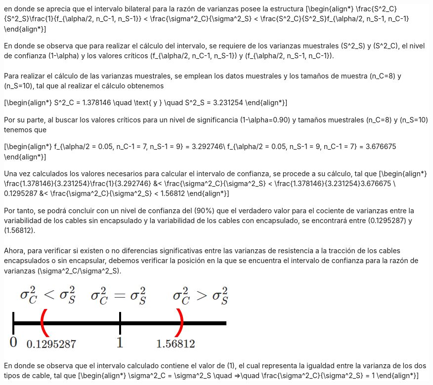 en donde se aprecia que el intervalo bilateral para la razón de
varianzas posee la estructura \[\begin{align*}
   \frac{S^2_C}{S^2_S}\frac{1}{f_{\alpha/2, n_C-1, n_S-1}} < \frac{\sigma^2_C}{\sigma^2_S} < \frac{S^2_C}{S^2_S}f_{\alpha/2, n_S-1, n_C-1}
\end{align*}\]

En donde se observa que para realizar el cálculo del intervalo, se
requiere de los varianzas muestrales \(S^2_S\) y \(S^2_C\), el nivel de
confianza \(1-\alpha\) y los valores críticos
\(f_{\alpha/2, n_C-1, n_S-1}\) y \(f_{\alpha/2, n_S-1, n_C-1}\). <br>
<br> Para realizar el cálculo de las varianzas muestrales, se emplean
los datos muestrales y los tamaños de muestra \(n_C=8\) y \(n_S=10\),
tal que al realizar el cálculo obtenemos

\[\begin{align*}
S^2_C = 1.378146 \quad \text{ y } \quad S^2_S = 3.231254
\end{align*}\]

Por su parte, al buscar los valores críticos para un nivel de
significancia \(1-\alpha=0.90\) y tamaños muestrales \(n_C=8\) y
\(n_S=10\) tenemos que

\[\begin{align*}
f_{\alpha/2 = 0.05, n_C-1 = 7, n_S-1 = 9} = 3.292746\\ 
f_{\alpha/2 = 0.05, n_S-1 = 9, n_C-1 = 7} = 3.676675
\end{align*}\]

Una vez calculados los valores necesarios para calcular el intervalo de
confianza, se procede a su cálculo, tal que \[\begin{align*}
   \frac{1.378146}{3.231254}\frac{1}{3.292746} &< \frac{\sigma^2_C}{\sigma^2_S} < \frac{1.378146}{3.231254}3.676675 \\
   0.1295287 &< \frac{\sigma^2_C}{\sigma^2_S} < 1.56812
\end{align*}\]

Por tanto, se podrá concluir con un nivel de confianza del \(90\%\) que
el verdadero valor para el cociente de varianzas entre la variabilidad
de los cables sin encapsulado y la variabilidad de los cables con
encapsulado, se encontrará entre \(0.1295287\) y \(1.56812\).<br> <br>
Ahora, para verificar si existen o no diferencias significativas entre
las varianzas de resistencia a la tracción de los cables encapsulados o
sin encapsular, debemos verificar la posición en la que se encuentra el
intervalo de confianza para la razón de varianzas
\(\sigma^2_C/\sigma^2_S\).

<img src="../../EspecializacionSocioeconomica/images/Intervalos6b.jpg" alt="" style="max-width: 80%;">

En donde se observa que el intervalo calculado contiene el valor de
\(1\), el cual representa la igualdad entre la varianza de los dos tipos
de cable, tal que \[\begin{align*}
  \sigma^2_C = \sigma^2_S \quad =>\quad \frac{\sigma^2_C}{\sigma^2_S} = 1
\end{align*}\]
